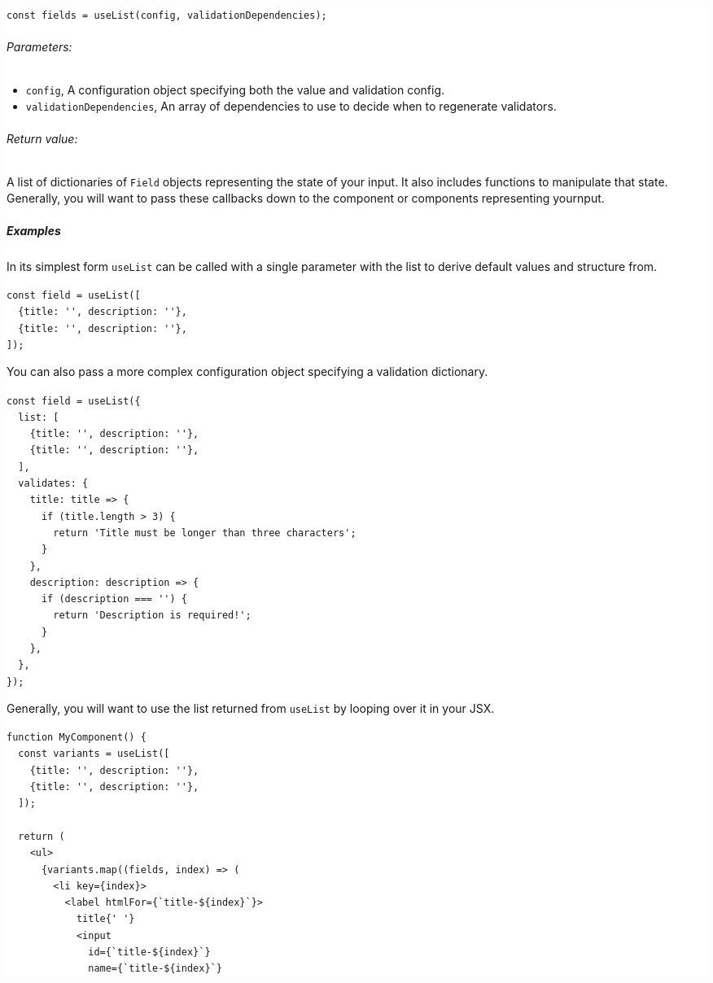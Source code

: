 ```tsx
const fields = useList(config, validationDependencies);
```

###### Parameters:

- `config`, A configuration object specifying both the value and validation config.
- `validationDependencies`, An array of dependencies to use to decide when to regenerate validators.

###### Return value:

A list of dictionaries of `Field` objects representing the state of your input. It also includes functions to manipulate that state. Generally, you will want to pass these callbacks down to the component or components representing yournput.

##### Examples

In its simplest form `useList` can be called with a single parameter with the list to derive default values and structure from.

```tsx
const field = useList([
  {title: '', description: ''},
  {title: '', description: ''},
]);
```

You can also pass a more complex configuration object specifying a validation dictionary.

```tsx
const field = useList({
  list: [
    {title: '', description: ''},
    {title: '', description: ''},
  ],
  validates: {
    title: title => {
      if (title.length > 3) {
        return 'Title must be longer than three characters';
      }
    },
    description: description => {
      if (description === '') {
        return 'Description is required!';
      }
    },
  },
});
```

Generally, you will want to use the list returned from `useList` by looping over it in your JSX.

```tsx
function MyComponent() {
  const variants = useList([
    {title: '', description: ''},
    {title: '', description: ''},
  ]);

  return (
    <ul>
      {variants.map((fields, index) => (
        <li key={index}>
          <label htmlFor={`title-${index}`}>
            title{' '}
            <input
              id={`title-${index}`}
              name={`title-${index}`}
```